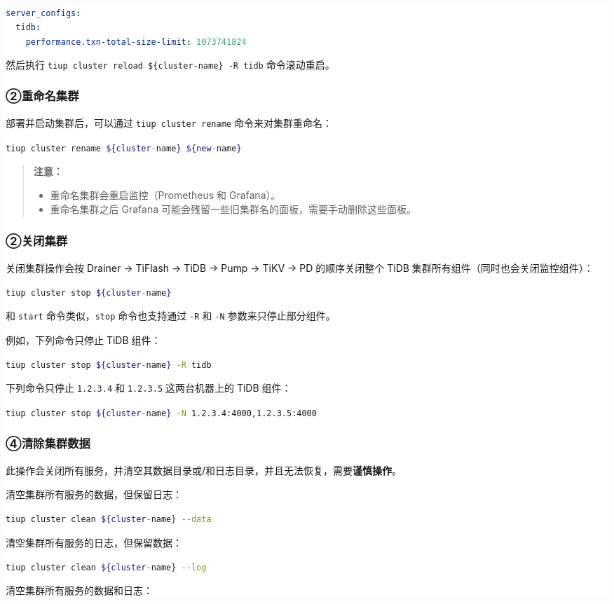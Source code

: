 ```yaml
server_configs:
  tidb:
    performance.txn-total-size-limit: 1073741824
```

然后执行 `tiup cluster reload ${cluster-name} -R tidb` 命令滚动重启。

### ②重命名集群

部署并启动集群后，可以通过 `tiup cluster rename` 命令来对集群重命名：

```bash
tiup cluster rename ${cluster-name} ${new-name}
```

> **注意：**
>
> - 重命名集群会重启监控（Prometheus 和 Grafana）。
> - 重命名集群之后 Grafana 可能会残留一些旧集群名的面板，需要手动删除这些面板。

### ②关闭集群

关闭集群操作会按 Drainer -> TiFlash -> TiDB -> Pump -> TiKV -> PD 的顺序关闭整个 TiDB 集群所有组件（同时也会关闭监控组件）：

```bash
tiup cluster stop ${cluster-name}
```

和 `start` 命令类似，`stop` 命令也支持通过 `-R` 和 `-N` 参数来只停止部分组件。

例如，下列命令只停止 TiDB 组件：

```bash
tiup cluster stop ${cluster-name} -R tidb
```

下列命令只停止 `1.2.3.4` 和 `1.2.3.5` 这两台机器上的 TiDB 组件：

```bash
tiup cluster stop ${cluster-name} -N 1.2.3.4:4000,1.2.3.5:4000
```

### ④清除集群数据

此操作会关闭所有服务，并清空其数据目录或/和日志目录，并且无法恢复，需要**谨慎操作**。

清空集群所有服务的数据，但保留日志：

```bash
tiup cluster clean ${cluster-name} --data
```

清空集群所有服务的日志，但保留数据：

```bash
tiup cluster clean ${cluster-name} --log
```

清空集群所有服务的数据和日志：
